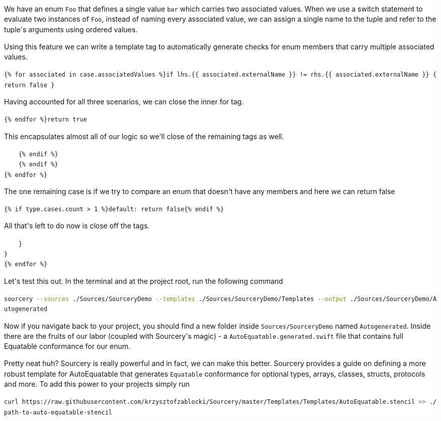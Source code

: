 We have an enum `Foo` that defines a single value `bar` which carries two associated values. When we use a switch statement to evaluate two instances of `Foo`, instead of naming every associated value, we can assign a single name to the tuple and refer to the tuple's arguments using ordered values.

Using this feature we can write a template tag to automatically generate checks for enum members that carry multiple associated values.

```
{% for associated in case.associatedValues %}if lhs.{{ associated.externalName }} != rhs.{{ associated.externalName }} { return false }
```

Having accounted for all three scenarios, we can close the inner for tag.

```
{% endfor %}return true
```

This encapsulates almost all of our logic so we'll close of the remaining tags as well.

```
    {% endif %}
    {% endif %}
{% endfor %}
```

The one remaining case is if we try to compare an enum that doesn't have any members and here we can return false

```
{% if type.cases.count > 1 %}default: return false{% endif %}
```

All that's left to do now is close off the tags.

```
    }
}
{% endfor %}
```

Let's test this out. In the terminal and at the project root, run the following command 

```bash
sourcery --sources ./Sources/SourceryDemo --templates ./Sources/SourceryDemo/Templates --output ./Sources/SourceryDemo/Autogenerated
```

Now if you navigate back to your project, you should find a new folder inside `Sources/SourceryDemo` named `Autogenerated`. Inside there are the fruits of our labor (coupled with Sourcery's magic) - a `AutoEquatable.generated.swift` file that contains full Equatable conformance for our enum.

Pretty neat huh? Sourcery is really powerful and in fact, we can make this better. Sourcery provides a guide on defining a more robust template for AutoEquatable that generates `Equatable` conformance for optional types, arrays, classes, structs, protocols and more. To add this power to your projects simply run

```bash
curl https://raw.githubusercontent.com/krzysztofzablocki/Sourcery/master/Templates/Templates/AutoEquatable.stencil >> ./path-to-auto-equatable-stencil
```
